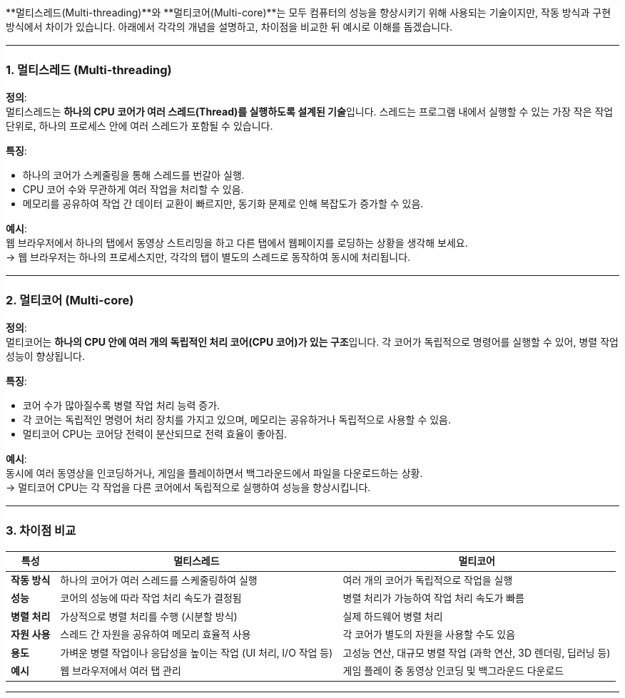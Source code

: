 **멀티스레드(Multi-threading)**와 **멀티코어(Multi-core)**는 모두 컴퓨터의 성능을 향상시키기 위해 사용되는 기술이지만, 작동 방식과 구현 방식에서 차이가 있습니다. 아래에서 각각의 개념을 설명하고, 차이점을 비교한 뒤 예시로 이해를 돕겠습니다.

---

### **1. 멀티스레드 (Multi-threading)**

**정의**:  
멀티스레드는 **하나의 CPU 코어가 여러 스레드(Thread)를 실행하도록 설계된 기술**입니다. 스레드는 프로그램 내에서 실행할 수 있는 가장 작은 작업 단위로, 하나의 프로세스 안에 여러 스레드가 포함될 수 있습니다.

**특징**:
- 하나의 코어가 스케줄링을 통해 스레드를 번갈아 실행.
- CPU 코어 수와 무관하게 여러 작업을 처리할 수 있음.
- 메모리를 공유하여 작업 간 데이터 교환이 빠르지만, 동기화 문제로 인해 복잡도가 증가할 수 있음.

**예시**:  
웹 브라우저에서 하나의 탭에서 동영상 스트리밍을 하고 다른 탭에서 웹페이지를 로딩하는 상황을 생각해 보세요.  
→ 웹 브라우저는 하나의 프로세스지만, 각각의 탭이 별도의 스레드로 동작하여 동시에 처리됩니다.

---

### **2. 멀티코어 (Multi-core)**

**정의**:  
멀티코어는 **하나의 CPU 안에 여러 개의 독립적인 처리 코어(CPU 코어)가 있는 구조**입니다. 각 코어가 독립적으로 명령어를 실행할 수 있어, 병렬 작업 성능이 향상됩니다.

**특징**:
- 코어 수가 많아질수록 병렬 작업 처리 능력 증가.
- 각 코어는 독립적인 명령어 처리 장치를 가지고 있으며, 메모리는 공유하거나 독립적으로 사용할 수 있음.
- 멀티코어 CPU는 코어당 전력이 분산되므로 전력 효율이 좋아짐.

**예시**:  
동시에 여러 동영상을 인코딩하거나, 게임을 플레이하면서 백그라운드에서 파일을 다운로드하는 상황.  
→ 멀티코어 CPU는 각 작업을 다른 코어에서 독립적으로 실행하여 성능을 향상시킵니다.

---

### **3. 차이점 비교**

| **특성**         | **멀티스레드**                                                                 | **멀티코어**                                                         |
|-------------------|-------------------------------------------------------------------------------|----------------------------------------------------------------------|
| **작동 방식**    | 하나의 코어가 여러 스레드를 스케줄링하여 실행                                 | 여러 개의 코어가 독립적으로 작업을 실행                             |
| **성능**         | 코어의 성능에 따라 작업 처리 속도가 결정됨                                    | 병렬 처리가 가능하여 작업 처리 속도가 빠름                          |
| **병렬 처리**    | 가상적으로 병렬 처리를 수행 (시분할 방식)                                     | 실제 하드웨어 병렬 처리                                              |
| **자원 사용**    | 스레드 간 자원을 공유하여 메모리 효율적 사용                                   | 각 코어가 별도의 자원을 사용할 수도 있음                             |
| **용도**         | 가벼운 병렬 작업이나 응답성을 높이는 작업 (UI 처리, I/O 작업 등)               | 고성능 연산, 대규모 병렬 작업 (과학 연산, 3D 렌더링, 딥러닝 등)    |
| **예시**         | 웹 브라우저에서 여러 탭 관리                                                 | 게임 플레이 중 동영상 인코딩 및 백그라운드 다운로드                 |

---
